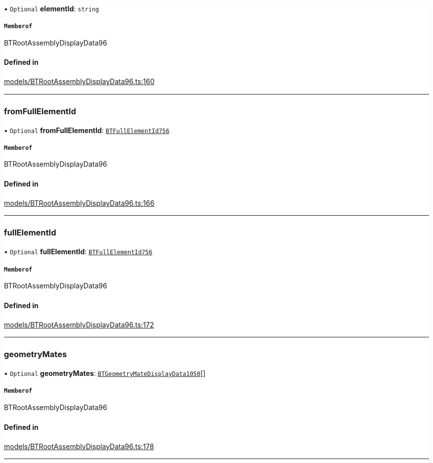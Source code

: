 • `Optional` **elementId**: `string`

**`Memberof`**

BTRootAssemblyDisplayData96

#### Defined in

[models/BTRootAssemblyDisplayData96.ts:160](https://github.com/toebes/onshape-typescript-fetch/blob/3e11ae1/models/BTRootAssemblyDisplayData96.ts#L160)

___

### fromFullElementId

• `Optional` **fromFullElementId**: [`BTFullElementId756`](BTFullElementId756.md)

**`Memberof`**

BTRootAssemblyDisplayData96

#### Defined in

[models/BTRootAssemblyDisplayData96.ts:166](https://github.com/toebes/onshape-typescript-fetch/blob/3e11ae1/models/BTRootAssemblyDisplayData96.ts#L166)

___

### fullElementId

• `Optional` **fullElementId**: [`BTFullElementId756`](BTFullElementId756.md)

**`Memberof`**

BTRootAssemblyDisplayData96

#### Defined in

[models/BTRootAssemblyDisplayData96.ts:172](https://github.com/toebes/onshape-typescript-fetch/blob/3e11ae1/models/BTRootAssemblyDisplayData96.ts#L172)

___

### geometryMates

• `Optional` **geometryMates**: [`BTGeometryMateDisplayData1050`](BTGeometryMateDisplayData1050.md)[]

**`Memberof`**

BTRootAssemblyDisplayData96

#### Defined in

[models/BTRootAssemblyDisplayData96.ts:178](https://github.com/toebes/onshape-typescript-fetch/blob/3e11ae1/models/BTRootAssemblyDisplayData96.ts#L178)

___
